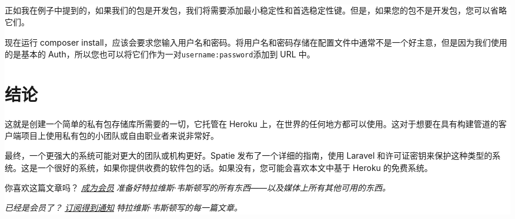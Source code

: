 正如我在例子中提到的，如果我们的包是开发包，我们将需要添加最小稳定性和首选稳定性键。但是，如果您的包不是开发包，您可以省略它们。

现在运行 composer install，应该会要求您输入用户名和密码。将用户名和密码存储在配置文件中通常不是一个好主意，但是因为我们使用的是基本的 Auth，所以您也可以将它们作为一对`username:password`添加到 URL 中。

# 结论

这就是创建一个简单的私有包存储库所需要的一切，它托管在 Heroku 上，在世界的任何地方都可以使用。这对于想要在具有构建管道的客户端项目上使用私有包的小团队或自由职业者来说非常好。

最终，一个更强大的系统可能对更大的团队或机构更好。Spatie 发布了一个详细的指南，使用 Laravel 和许可证密钥来保护这种类型的系统。这是一个很好的系统，如果你提供收费的软件包的话。如果没有，您可能会喜欢本文中基于 Heroku 的免费系统。

你喜欢这篇文章吗？ [*成为会员*](https://travisweston.com/membership) *准备好特拉维斯·韦斯顿写的所有东西——以及媒体上所有其他可用的东西。*

*已经是会员了？* [*订阅得到通知*](https://travisweston.com/subscribe) *特拉维斯·韦斯顿写的每一篇文章。*